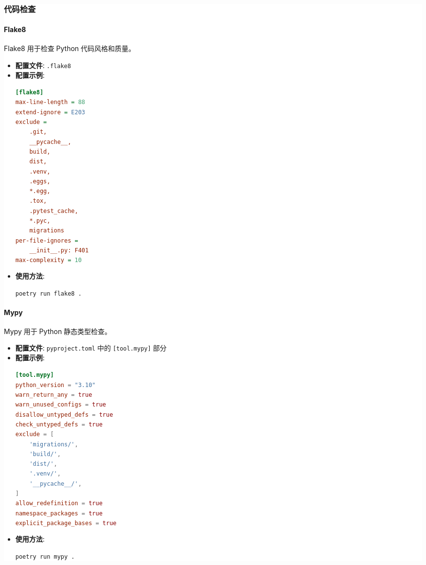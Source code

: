   ```bash
  ```

### 代码检查

#### Flake8

Flake8 用于检查 Python 代码风格和质量。

- **配置文件**: `.flake8`
- **配置示例**:
  ```ini
  [flake8]
  max-line-length = 88
  extend-ignore = E203
  exclude = 
      .git,
      __pycache__,
      build,
      dist,
      .venv,
      .eggs,
      *.egg,
      .tox,
      .pytest_cache,
      *.pyc,
      migrations
  per-file-ignores =
      __init__.py: F401
  max-complexity = 10
  ```
- **使用方法**:
  ```bash
  poetry run flake8 .
  ```

#### Mypy

Mypy 用于 Python 静态类型检查。

- **配置文件**: `pyproject.toml` 中的 `[tool.mypy]` 部分
- **配置示例**:
  ```toml
  [tool.mypy]
  python_version = "3.10"
  warn_return_any = true
  warn_unused_configs = true
  disallow_untyped_defs = true
  check_untyped_defs = true
  exclude = [
      'migrations/',
      'build/',
      'dist/',
      '.venv/',
      '__pycache__/',
  ]
  allow_redefinition = true
  namespace_packages = true
  explicit_package_bases = true
  ```
- **使用方法**:
  ```bash
  poetry run mypy .
  ```
